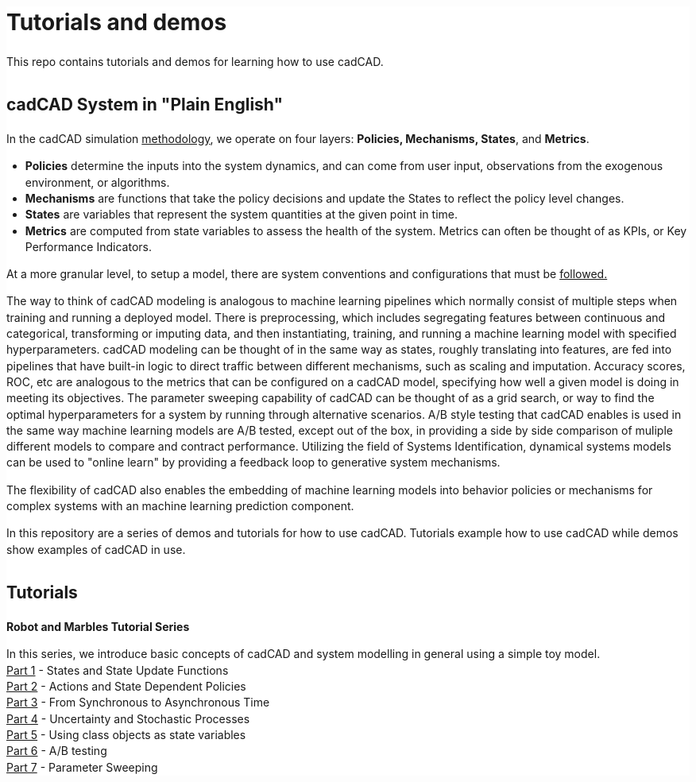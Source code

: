# Tutorials and demos

This repo contains tutorials and demos for learning how to use cadCAD. 

## cadCAD System in "Plain English" 

In the cadCAD simulation [methodology](https://community.cadcad.org/t/differential-specification-syntax-key/31), we operate on four layers: **Policies, Mechanisms, States**, and **Metrics**.

- **Policies** determine the inputs into the system dynamics, and can come from user input, observations from the exogenous environment, or algorithms.
- **Mechanisms** are functions that take the policy decisions and update the States to reflect the policy level changes.
- **States** are variables that represent the system quantities at the given point in time.
- **Metrics** are computed from state variables to assess the health of the system. Metrics can often be thought of as KPIs, or Key Performance Indicators. 

At a more granular level, to setup a model, there are system conventions and configurations that must be [followed.](https://community.cadcad.org/t/introduction-to-simulation-configurations/34)

The way to think of cadCAD modeling is analogous to machine learning pipelines which normally consist of multiple steps when training and running a deployed model. There is preprocessing, which includes segregating features between continuous and categorical, transforming or imputing data, and then instantiating, training, and running a machine learning model with specified hyperparameters. cadCAD modeling can be thought of in the same way as states, roughly translating into features, are fed into pipelines that have built-in logic to direct traffic between different mechanisms, such as scaling and imputation. Accuracy scores, ROC, etc are analogous to the metrics that can be configured on a cadCAD model, specifying how well a given model is doing in meeting its objectives. The parameter sweeping capability of cadCAD can be thought of as a grid search, or way to find the optimal hyperparameters for a system by running through alternative scenarios. A/B style testing that cadCAD enables is used in the same way machine learning models are A/B tested, except out of the box, in providing a side by side comparison of muliple different models to compare and contract performance. Utilizing the field of Systems Identification, dynamical systems models can be used to "online learn" by providing a feedback loop to generative system mechanisms. 

The flexibility of cadCAD also enables the embedding of machine learning models into behavior policies or mechanisms for complex systems with an machine learning prediction component. 

In this repository are a series of demos and tutorials for how to use cadCAD. Tutorials example how to use cadCAD while demos show examples of cadCAD in use. 

## Tutorials

**Robot and Marbles Tutorial Series**

In this series, we introduce basic concepts of cadCAD and system modelling in general using a simple toy model.  
[Part 1](tutorials/robots_and_marbles/robot-marbles-part-1/robot-marbles-part-1.ipynb) - States and State Update Functions  
[Part 2](tutorials/robots_and_marbles/robot-marbles-part-2/robot-marbles-part-2.ipynb) - Actions and State Dependent Policies  
[Part 3](tutorials/robots_and_marbles/robot-marbles-part-3/robot-marbles-part-3.ipynb) - From Synchronous to Asynchronous Time  
[Part 4](tutorials/robots_and_marbles/robot-marbles-part-4/robot-marbles-part-4.ipynb) - Uncertainty and Stochastic Processes  
[Part 5](tutorials/robots_and_marbles/robot-marbles-part-5/robot-marbles-part-5.ipynb) - Using class objects as state variables  
[Part 6](tutorials/robots_and_marbles/robot-marbles-part-6/robot-marbles-part-6.ipynb) - A/B testing  
[Part 7](tutorials/robots_and_marbles/robot-marbles-part-7/robot-marbles-part-7.ipynb) - Parameter Sweeping  
